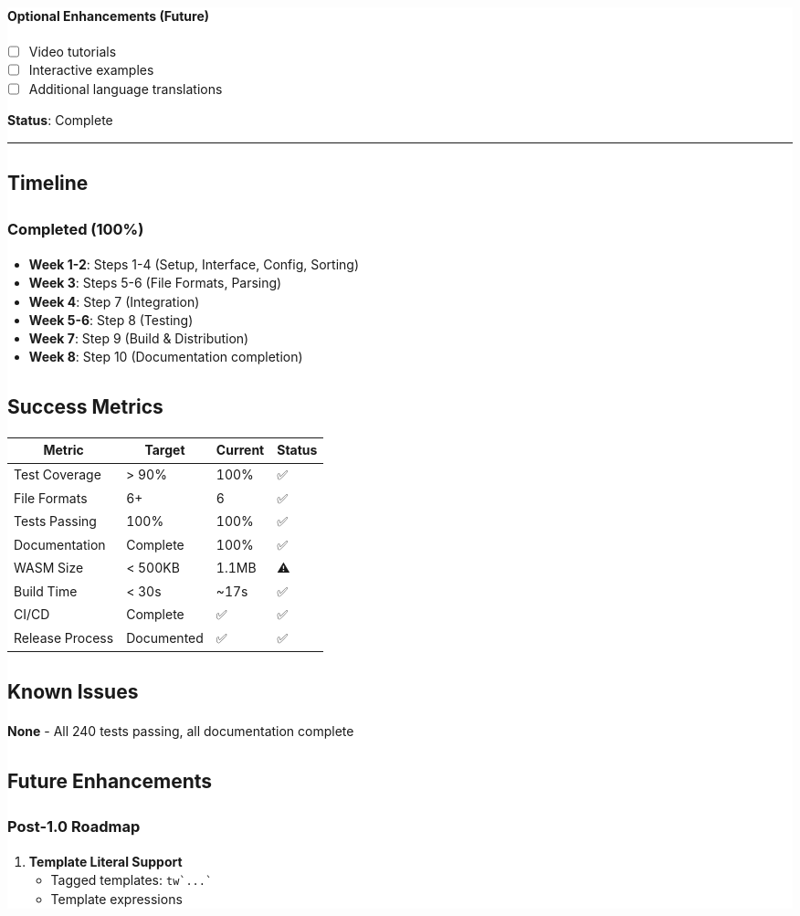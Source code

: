 #### Optional Enhancements (Future)
- [ ] Video tutorials
- [ ] Interactive examples
- [ ] Additional language translations

**Status**: Complete

---

## Timeline

### Completed (100%)

- **Week 1-2**: Steps 1-4 (Setup, Interface, Config, Sorting)
- **Week 3**: Steps 5-6 (File Formats, Parsing)
- **Week 4**: Step 7 (Integration)
- **Week 5-6**: Step 8 (Testing)
- **Week 7**: Step 9 (Build & Distribution)
- **Week 8**: Step 10 (Documentation completion)

## Success Metrics

| Metric | Target | Current | Status |
|--------|--------|---------|--------|
| Test Coverage | > 90% | 100% | ✅ |
| File Formats | 6+ | 6 | ✅ |
| Tests Passing | 100% | 100% | ✅ |
| Documentation | Complete | 100% | ✅ |
| WASM Size | < 500KB | 1.1MB | ⚠️ |
| Build Time | < 30s | ~17s | ✅ |
| CI/CD | Complete | ✅ | ✅ |
| Release Process | Documented | ✅ | ✅ |

## Known Issues

**None** - All 240 tests passing, all documentation complete

## Future Enhancements

### Post-1.0 Roadmap

1. **Template Literal Support**
   - Tagged templates: `` tw`...` ``
   - Template expressions
